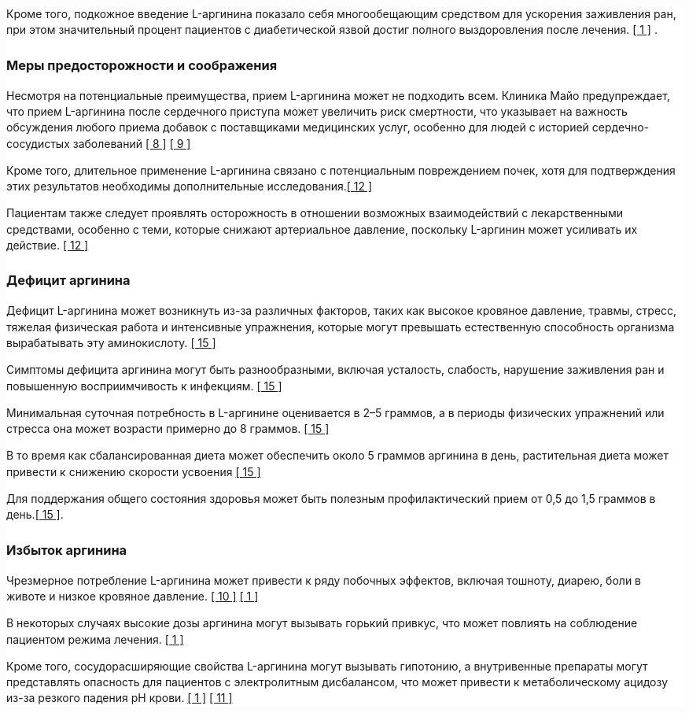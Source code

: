 Кроме того, подкожное введение L-аргинина показало себя многообещающим средством для ускорения заживления ран, при этом значительный процент пациентов с диабетической язвой достиг полного выздоровления после лечения. [[ 1 ]](https://www.drugs.com/npp/l-arginine.html) .

### Меры предосторожности и соображения

Несмотря на потенциальные преимущества, прием L-аргинина может не подходить всем. Клиника Майо предупреждает, что прием L-аргинина после сердечного приступа может увеличить риск смертности, что указывает на важность обсуждения любого приема добавок с поставщиками медицинских услуг, особенно для людей с историей сердечно-сосудистых заболеваний [[ 8 ]](https://www.sciencedirect.com/science/article/pii/S0022316622142896) [[ 9 ]](https://www.webmd.com/vitamins/ai/ingredientmono-875/l-arginine)

Кроме того, длительное применение L-аргинина связано с потенциальным повреждением почек, хотя для подтверждения этих результатов необходимы дополнительные исследования.[[ 12 ]](https://www.medicalnewstoday.com/articles/l-arginine)

Пациентам также следует проявлять осторожность в отношении возможных взаимодействий с лекарственными средствами, особенно с теми, которые снижают артериальное давление, поскольку L-аргинин может усиливать их действие. [[ 12 ]](https://www.medicalnewstoday.com/articles/l-arginine)

### Дефицит аргинина

Дефицит L-аргинина может возникнуть из-за различных факторов, таких как высокое кровяное давление, травмы, стресс, тяжелая физическая работа и интенсивные упражнения, которые могут превышать естественную способность организма вырабатывать эту аминокислоту. [[ 15 ]](https://www.rxlist.com/arginine/generic-drug.htm)

Симптомы дефицита аргинина могут быть разнообразными, включая усталость, слабость, нарушение заживления ран и повышенную восприимчивость к инфекциям. [[ 15 ]](https://www.rxlist.com/arginine/generic-drug.htm)

Минимальная суточная потребность в L-аргинине оценивается в 2–5 граммов, а в периоды физических упражнений или стресса она может возрасти примерно до 8 граммов. [[ 15 ]](https://www.rxlist.com/arginine/generic-drug.htm)

В то время как сбалансированная диета может обеспечить около 5 граммов аргинина в день, растительная диета может привести к снижению скорости усвоения [[ 15 ]](https://www.rxlist.com/arginine/generic-drug.htm)

Для поддержания общего состояния здоровья может быть полезным профилактический прием от 0,5 до 1,5 граммов в день.[[ 15 ]](https://www.rxlist.com/arginine/generic-drug.htm).

### Избыток аргинина

Чрезмерное потребление L-аргинина может привести к ряду побочных эффектов, включая тошноту, диарею, боли в животе и низкое кровяное давление. [[ 10 ]](https://www.healthline.com/health/arginine-heart-health) [[ 1 ]](https://www.drugs.com/npp/l-arginine.html)

В некоторых случаях высокие дозы аргинина могут вызывать горький привкус, что может повлиять на соблюдение пациентом режима лечения. [[ 1 ]](https://www.drugs.com/npp/l-arginine.html)

Кроме того, сосудорасширяющие свойства L-аргинина могут вызывать гипотонию, а внутривенные препараты могут представлять опасность для пациентов с электролитным дисбалансом, что может привести к метаболическому ацидозу из-за резкого падения pH крови. [[ 1 ]](https://www.drugs.com/npp/l-arginine.html) [[ 11 ]](https://www.health.harvard.edu/newsletter_article/Heart_Beat_Play_it_safe_avoid_L-arginine_supplements)
